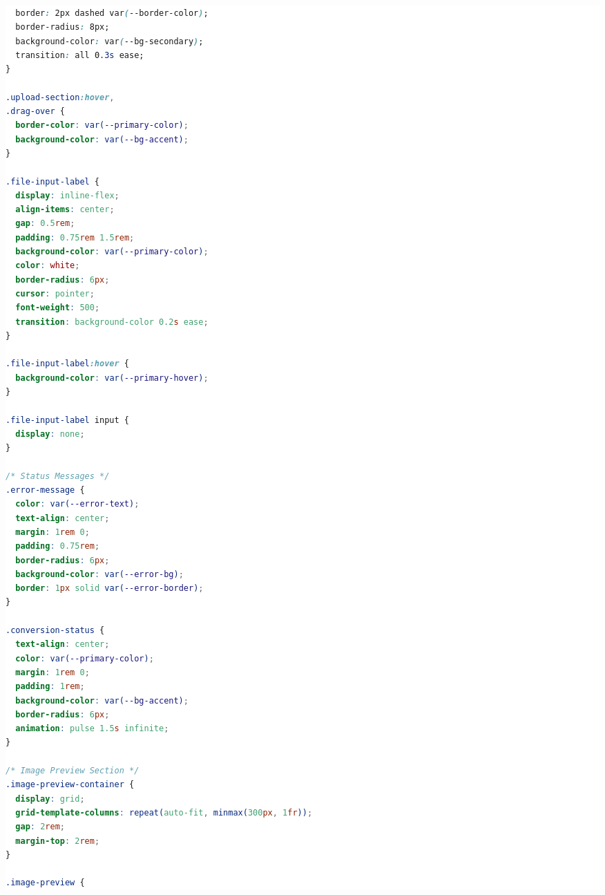 ```css:src/app/features/image-tools/convert/jpg-to-png/jpg-to-png.component.css
  border: 2px dashed var(--border-color);
  border-radius: 8px;
  background-color: var(--bg-secondary);
  transition: all 0.3s ease;
}

.upload-section:hover,
.drag-over {
  border-color: var(--primary-color);
  background-color: var(--bg-accent);
}

.file-input-label {
  display: inline-flex;
  align-items: center;
  gap: 0.5rem;
  padding: 0.75rem 1.5rem;
  background-color: var(--primary-color);
  color: white;
  border-radius: 6px;
  cursor: pointer;
  font-weight: 500;
  transition: background-color 0.2s ease;
}

.file-input-label:hover {
  background-color: var(--primary-hover);
}

.file-input-label input {
  display: none;
}

/* Status Messages */
.error-message {
  color: var(--error-text);
  text-align: center;
  margin: 1rem 0;
  padding: 0.75rem;
  border-radius: 6px;
  background-color: var(--error-bg);
  border: 1px solid var(--error-border);
}

.conversion-status {
  text-align: center;
  color: var(--primary-color);
  margin: 1rem 0;
  padding: 1rem;
  background-color: var(--bg-accent);
  border-radius: 6px;
  animation: pulse 1.5s infinite;
}

/* Image Preview Section */
.image-preview-container {
  display: grid;
  grid-template-columns: repeat(auto-fit, minmax(300px, 1fr));
  gap: 2rem;
  margin-top: 2rem;
}

.image-preview {
```